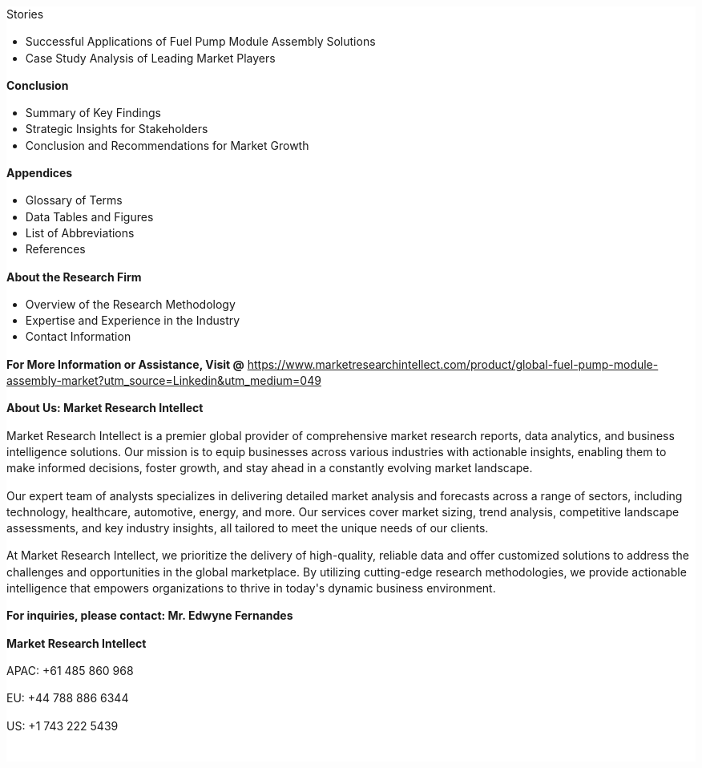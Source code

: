 Stories</strong></p><ul><li>Successful Applications of Fuel Pump Module Assembly Solutions</li><li>Case Study Analysis of Leading Market Players</li></ul><p><strong>Conclusion</strong></p><ul><li>Summary of Key Findings</li><li>Strategic Insights for Stakeholders</li><li>Conclusion and Recommendations for Market Growth</li></ul><p><strong>Appendices</strong></p><ul><li>Glossary of Terms</li><li>Data Tables and Figures</li><li>List of Abbreviations</li><li>References</li></ul><p><strong>About the Research Firm</strong></p><ul><li>Overview of the Research Methodology</li><li>Expertise and Experience in the Industry</li><li>Contact Information</li></ul></div><div class="article-main__content" data-test-id="publishing-text-block"><p><span class="font-[700]"><strong>For More Information or Assistance, Visit @</strong>&nbsp;<a href="https://www.marketresearchintellect.com/product/global-fuel-pump-module-assembly-market?utm_source=Linkedin&utm_medium=049">https://www.marketresearchintellect.com/product/global-fuel-pump-module-assembly-market?utm_source=Linkedin&utm_medium=049</a></span></p><p><strong>About Us: Market Research Intellect</strong></p><p>Market Research Intellect is a premier global provider of comprehensive market research reports, data analytics, and business intelligence solutions. Our mission is to equip businesses across various industries with actionable insights, enabling them to make informed decisions, foster growth, and stay ahead in a constantly evolving market landscape.</p><p>Our expert team of analysts specializes in delivering detailed market analysis and forecasts across a range of sectors, including technology, healthcare, automotive, energy, and more. Our services cover market sizing, trend analysis, competitive landscape assessments, and key industry insights, all tailored to meet the unique needs of our clients.</p><p>At Market Research Intellect, we prioritize the delivery of high-quality, reliable data and offer customized solutions to address the challenges and opportunities in the global marketplace. By utilizing cutting-edge research methodologies, we provide actionable intelligence that empowers organizations to thrive in today's dynamic business environment.</p><p><strong>For inquiries, please contact: Mr. Edwyne Fernandes</strong></p><p><strong>Market Research Intellect</strong></p><p>APAC: +61 485 860 968</p><p>EU: +44 788 886 6344</p><p>US: +1 743 222 5439</p></div><div class="article-main__content" data-test-id="publishing-text-block">&nbsp;</div>
